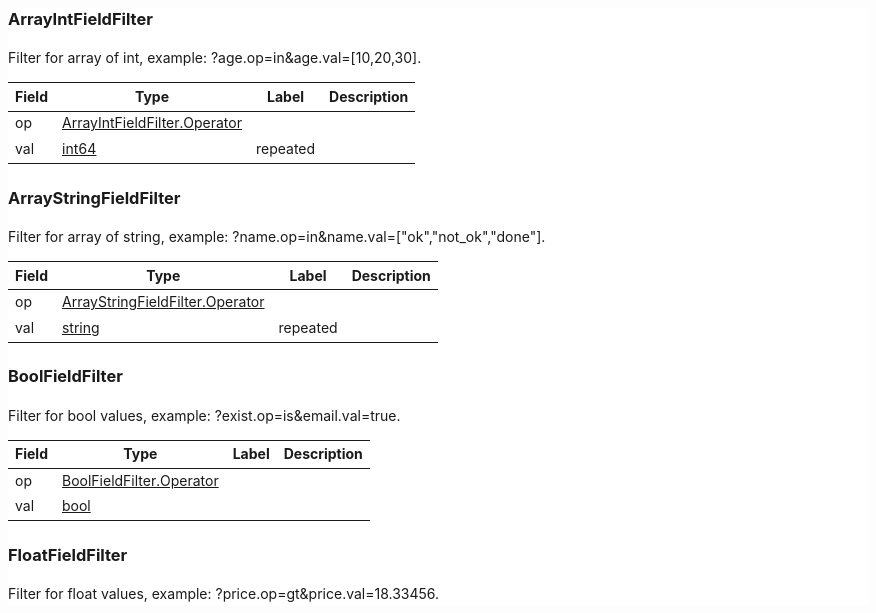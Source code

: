 




<a name="common-filter-v1-ArrayIntFieldFilter"></a>

### ArrayIntFieldFilter
Filter for array of int, example: ?age.op=in&amp;age.val=[10,20,30].


| Field | Type | Label | Description |
| ----- | ---- | ----- | ----------- |
| op | [ArrayIntFieldFilter.Operator](#common-filter-v1-ArrayIntFieldFilter-Operator) |  |  |
| val | [int64](#int64) | repeated |  |






<a name="common-filter-v1-ArrayStringFieldFilter"></a>

### ArrayStringFieldFilter
Filter for array of string, example: ?name.op=in&amp;name.val=[&#34;ok&#34;,&#34;not_ok&#34;,&#34;done&#34;].


| Field | Type | Label | Description |
| ----- | ---- | ----- | ----------- |
| op | [ArrayStringFieldFilter.Operator](#common-filter-v1-ArrayStringFieldFilter-Operator) |  |  |
| val | [string](#string) | repeated |  |






<a name="common-filter-v1-BoolFieldFilter"></a>

### BoolFieldFilter
Filter for bool values, example: ?exist.op=is&amp;email.val=true.


| Field | Type | Label | Description |
| ----- | ---- | ----- | ----------- |
| op | [BoolFieldFilter.Operator](#common-filter-v1-BoolFieldFilter-Operator) |  |  |
| val | [bool](#bool) |  |  |






<a name="common-filter-v1-FloatFieldFilter"></a>

### FloatFieldFilter
Filter for float values, example: ?price.op=gt&amp;price.val=18.33456.

